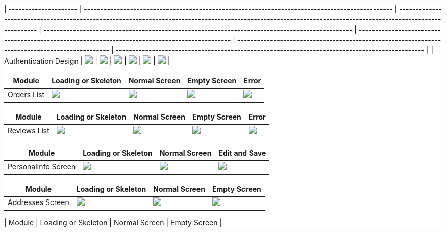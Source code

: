 | --------------------- | ---------------------------------------------------------------------------------------------- | ------------------------------------------------------------------------------------------------------------------------------------------------------------ | ---------------------------------------------------------------------------------------------- | ---------------------------------------------------------------------------------------------- | ---------------------------------------------------------------------------------------------- | ---------------------------------------------------------------------------------------------- |
| Authentication Design | ![](https://public.huanghanlian.com/blog/article/f804fc4b-e1a8-4837-8685-2d7c38ee80ed.png) | ![](https://public.huanghanlian.com/blog/article/48581171-9bcd-4154-bf36-0a87a44fc1e4.png)                                                               | ![](https://public.huanghanlian.com/blog/article/4dd13db6-7360-4faf-9be5-7fd3fa569f50.png) | ![](https://public.huanghanlian.com/blog/article/b07813d7-bf0d-4fe5-80d7-625dd561e4a4.png) | ![](https://public.huanghanlian.com/blog/article/fbbcf9d2-d75b-418d-a942-b489b9fc13fb.png) | ![](https://public.huanghanlian.com/blog/article/9ac75cc6-dd60-42f4-b8a7-ebc655f13e44.png) |

| Module      | Loading or Skeleton                                                                            | Normal Screen                                                                                  | Empty Screen                                                                                   | Error                                                                                          |
| ----------- | ---------------------------------------------------------------------------------------------- | ---------------------------------------------------------------------------------------------- | ---------------------------------------------------------------------------------------------- | ---------------------------------------------------------------------------------------------- |
| Orders List | ![](https://public.huanghanlian.com/blog/article/df2e2fa4-cc44-4200-8987-c9bbbff0d849.png) | ![](https://public.huanghanlian.com/blog/article/85bc15cc-fb22-4164-ad16-d5fee2e090fa.png) | ![](https://public.huanghanlian.com/blog/article/3b3d72a9-a30c-4fe0-9d84-a6a3443e9818.png) | ![](https://public.huanghanlian.com/blog/article/08c8202a-323d-476d-8255-b982ee5ba775.png) |

| Module       | Loading or Skeleton                                                                            | Normal Screen                                                                                  | Empty Screen                                                                                   | Error                                                                                          |
| ------------ | ---------------------------------------------------------------------------------------------- | ---------------------------------------------------------------------------------------------- | ---------------------------------------------------------------------------------------------- | ---------------------------------------------------------------------------------------------- |
| Reviews List | ![](https://public.huanghanlian.com/blog/article/421bca65-41cb-448f-a20b-52ce194fb96e.png) | ![](https://public.huanghanlian.com/blog/article/9e6945a8-fd31-4e7a-a959-8f95745d51cc.png) | ![](https://public.huanghanlian.com/blog/article/1fb3fc3b-61c4-473c-ac1c-8ad7c564c53c.png) | ![](https://public.huanghanlian.com/blog/article/13aa858f-1207-43f8-9cd6-270e7e3e44a4.png) |

| Module              | Loading or Skeleton                                                                            | Normal Screen                                                                                  | Edit and Save                                                                                  |
| ------------------- | ---------------------------------------------------------------------------------------------- | ---------------------------------------------------------------------------------------------- | ---------------------------------------------------------------------------------------------- |
| PersonalInfo Screen | ![](https://public.huanghanlian.com/blog/article/c2709941-86e0-42e7-881e-4d44ad2bc009.png) | ![](https://public.huanghanlian.com/blog/article/ba048862-c706-4f6e-94af-18f8981e6b0c.png) | ![](https://public.huanghanlian.com/blog/article/6d892150-d74c-41e4-b704-64868eddbe29.png) |

| Module           | Loading or Skeleton                                                                            | Normal Screen                                                                                  | Empty Screen                                                                                   |
| ---------------- | ---------------------------------------------------------------------------------------------- | ---------------------------------------------------------------------------------------------- | ---------------------------------------------------------------------------------------------- |
| Addresses Screen | ![](https://public.huanghanlian.com/blog/article/cf6b9e9a-2cbd-4ac1-96e8-94e74e58564c.png) | ![](https://public.huanghanlian.com/blog/article/affe57f6-fdc3-40cf-bca5-89201081d564.png) | ![](https://public.huanghanlian.com/blog/article/ef73752f-b5f8-4ef8-8b2c-9b179c803946.png) |

| Module        | Loading or Skeleton                                                                            | Normal Screen                                                                                  | Empty Screen                                                                                   |